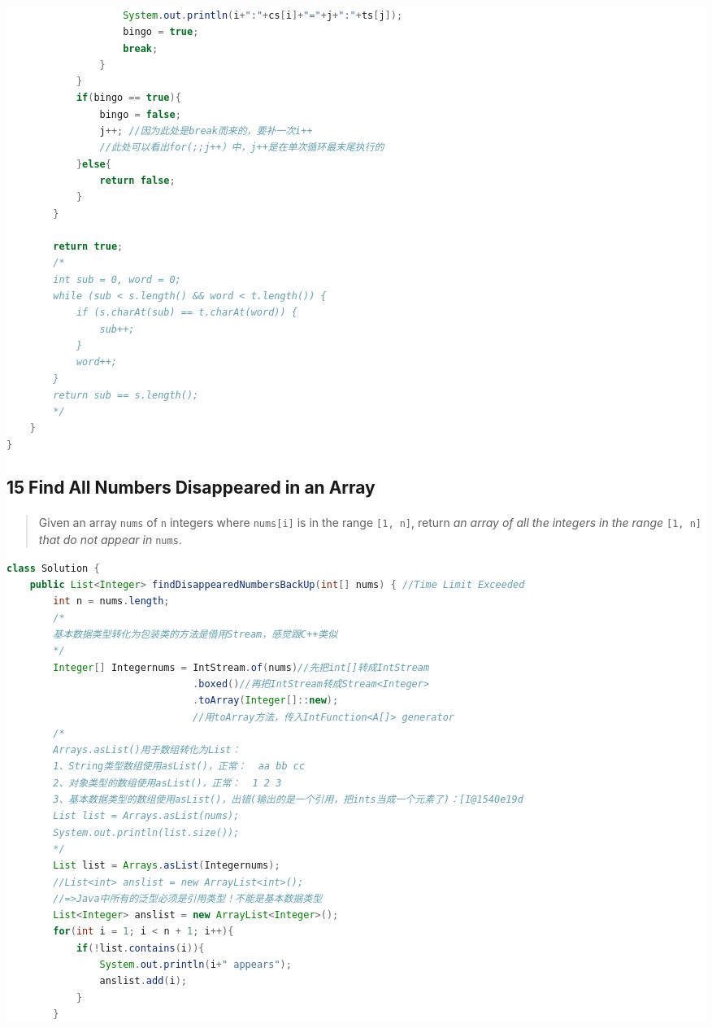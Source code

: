 ```java
                    System.out.println(i+":"+cs[i]+"="+j+":"+ts[j]);
                    bingo = true;
                    break;                          
                }
            }
            if(bingo == true){
                bingo = false;
                j++; //因为此处是break而来的，要补一次i++
               	//此处可以看出for(;;j++）中，j++是在单次循环最末尾执行的
            }else{
                return false;
            }
        }

        return true;
        /*
        int sub = 0, word = 0;
        while (sub < s.length() && word < t.length()) {
            if (s.charAt(sub) == t.charAt(word)) {
                sub++;
            }
            word++;
        }
        return sub == s.length();
        */
    }
}
```

## 15 Find All Numbers Disappeared in an Array

> Given an array `nums` of `n` integers where `nums[i]` is in the range `[1, n]`, return *an array of all the integers in the range* `[1, n]` *that do not appear in* `nums`.

```java
class Solution {
    public List<Integer> findDisappearedNumbersBackUp(int[] nums) { //Time Limit Exceeded
        int n = nums.length;
        /*
		基本数据类型转化为包装类的方法是借用Stream，感觉跟C++类似
        */
        Integer[] Integernums = IntStream.of(nums)//先把int[]转成IntStream
                                .boxed()//再把IntStream转成Stream<Integer>
                                .toArray(Integer[]::new); 
        						//用toArray方法，传入IntFunction<A[]> generator
        /*
        Arrays.asList()用于数组转化为List：
        1、String类型数组使用asList()，正常：  aa bb cc 
        2、对象类型的数组使用asList()，正常：  1 2 3 
        3、基本数据类型的数组使用asList()，出错(输出的是一个引用，把ints当成一个元素了)：[I@1540e19d
        List list = Arrays.asList(nums);
        System.out.println(list.size());
        */
        List list = Arrays.asList(Integernums);                        
        //List<int> anslist = new ArrayList<int>();
        //=>Java中所有的泛型必须是引用类型！不能是基本数据类型
        List<Integer> anslist = new ArrayList<Integer>();
        for(int i = 1; i < n + 1; i++){
            if(!list.contains(i)){
                System.out.println(i+" appears");
                anslist.add(i);
            }
        }
```